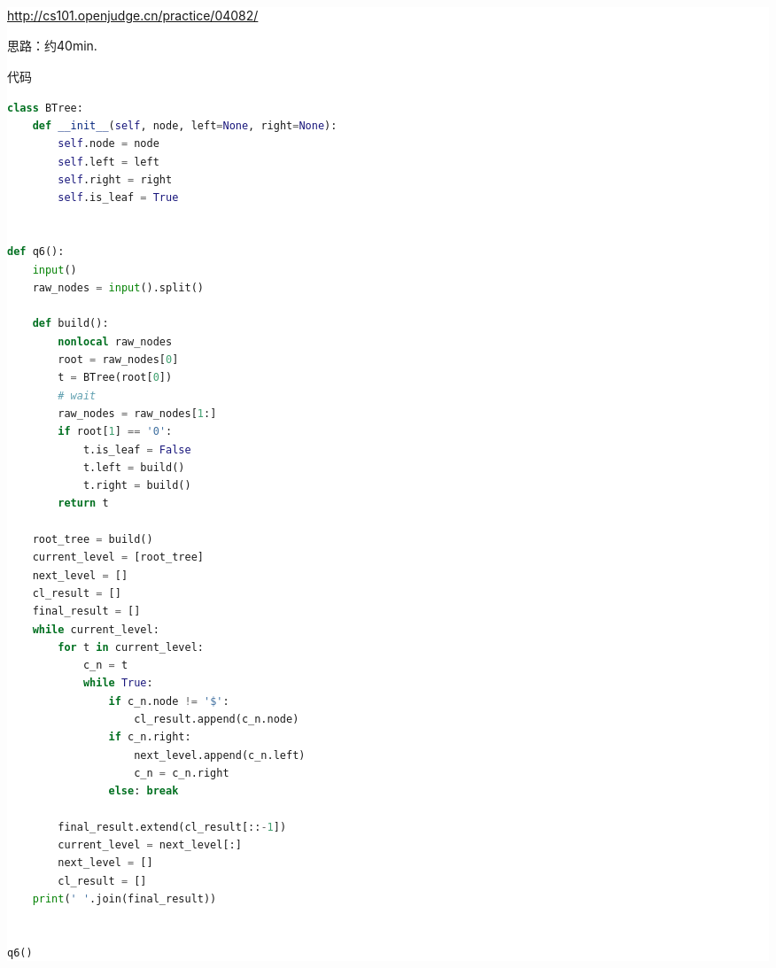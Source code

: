 http://cs101.openjudge.cn/practice/04082/



思路：约40min.



代码

```python
class BTree:
    def __init__(self, node, left=None, right=None):
        self.node = node
        self.left = left
        self.right = right
        self.is_leaf = True


def q6():
    input()
    raw_nodes = input().split()

    def build():
        nonlocal raw_nodes
        root = raw_nodes[0]
        t = BTree(root[0])
        # wait
        raw_nodes = raw_nodes[1:]
        if root[1] == '0':
            t.is_leaf = False
            t.left = build()
            t.right = build()
        return t

    root_tree = build()
    current_level = [root_tree]
    next_level = []
    cl_result = []
    final_result = []
    while current_level:
        for t in current_level:
            c_n = t
            while True:
                if c_n.node != '$':
                    cl_result.append(c_n.node)
                if c_n.right:
                    next_level.append(c_n.left)
                    c_n = c_n.right
                else: break

        final_result.extend(cl_result[::-1])
        current_level = next_level[:]
        next_level = []
        cl_result = []
    print(' '.join(final_result))


q6()
```
